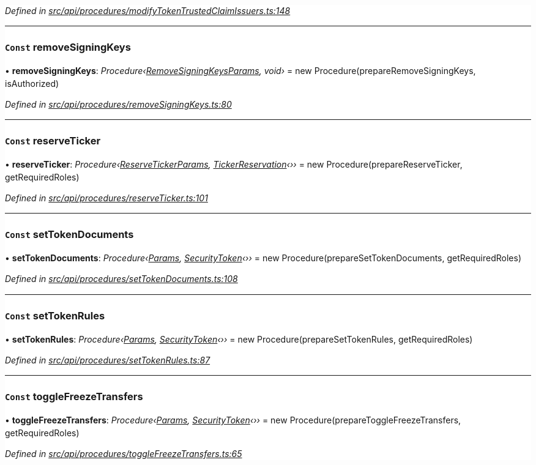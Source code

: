 *Defined in [src/api/procedures/modifyTokenTrustedClaimIssuers.ts:148](https://github.com/PolymathNetwork/polymesh-sdk/blob/7e9a732/src/api/procedures/modifyTokenTrustedClaimIssuers.ts#L148)*

___

### `Const` removeSigningKeys

• **removeSigningKeys**: *Procedure‹[RemoveSigningKeysParams](../interfaces/api_procedures.removesigningkeysparams.md), void›* = new Procedure(prepareRemoveSigningKeys, isAuthorized)

*Defined in [src/api/procedures/removeSigningKeys.ts:80](https://github.com/PolymathNetwork/polymesh-sdk/blob/7e9a732/src/api/procedures/removeSigningKeys.ts#L80)*

___

### `Const` reserveTicker

• **reserveTicker**: *Procedure‹[ReserveTickerParams](../interfaces/api_procedures.reservetickerparams.md), [TickerReservation](../classes/api_entities_tickerreservation.tickerreservation.md)‹››* = new Procedure(prepareReserveTicker, getRequiredRoles)

*Defined in [src/api/procedures/reserveTicker.ts:101](https://github.com/PolymathNetwork/polymesh-sdk/blob/7e9a732/src/api/procedures/reserveTicker.ts#L101)*

___

### `Const` setTokenDocuments

• **setTokenDocuments**: *Procedure‹[Params](api_procedures.md#params), [SecurityToken](../classes/api_entities_securitytoken.securitytoken.md)‹››* = new Procedure(prepareSetTokenDocuments, getRequiredRoles)

*Defined in [src/api/procedures/setTokenDocuments.ts:108](https://github.com/PolymathNetwork/polymesh-sdk/blob/7e9a732/src/api/procedures/setTokenDocuments.ts#L108)*

___

### `Const` setTokenRules

• **setTokenRules**: *Procedure‹[Params](api_procedures.md#params), [SecurityToken](../classes/api_entities_securitytoken.securitytoken.md)‹››* = new Procedure(prepareSetTokenRules, getRequiredRoles)

*Defined in [src/api/procedures/setTokenRules.ts:87](https://github.com/PolymathNetwork/polymesh-sdk/blob/7e9a732/src/api/procedures/setTokenRules.ts#L87)*

___

### `Const` toggleFreezeTransfers

• **toggleFreezeTransfers**: *Procedure‹[Params](api_procedures.md#params), [SecurityToken](../classes/api_entities_securitytoken.securitytoken.md)‹››* = new Procedure(prepareToggleFreezeTransfers, getRequiredRoles)

*Defined in [src/api/procedures/toggleFreezeTransfers.ts:65](https://github.com/PolymathNetwork/polymesh-sdk/blob/7e9a732/src/api/procedures/toggleFreezeTransfers.ts#L65)*
